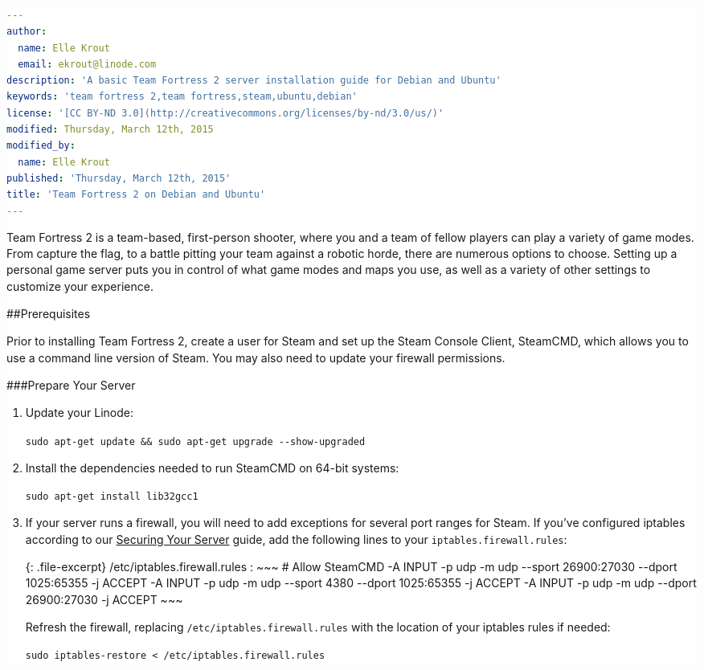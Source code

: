 ```yaml
---
author:
  name: Elle Krout
  email: ekrout@linode.com
description: 'A basic Team Fortress 2 server installation guide for Debian and Ubuntu'
keywords: 'team fortress 2,team fortress,steam,ubuntu,debian'
license: '[CC BY-ND 3.0](http://creativecommons.org/licenses/by-nd/3.0/us/)'
modified: Thursday, March 12th, 2015
modified_by:
  name: Elle Krout
published: 'Thursday, March 12th, 2015'
title: 'Team Fortress 2 on Debian and Ubuntu'
---
```


Team Fortress 2 is a team-based, first-person shooter, where you and a team of fellow players can play a variety of game modes. From capture the flag, to a battle pitting your team against a robotic horde, there are numerous options to choose. Setting up a personal game server puts you in control of what game modes and maps you use, as well as a variety of other settings to customize your experience.

##Prerequisites

Prior to installing Team Fortress 2, create a user for Steam and set up the Steam Console Client, SteamCMD, which allows you to use a command line version of Steam. You may also need to update your firewall permissions.

###Prepare Your Server

1.  Update your Linode:

		sudo apt-get update && sudo apt-get upgrade --show-upgraded

2.  Install the dependencies needed to run SteamCMD on 64-bit systems:

		sudo apt-get install lib32gcc1

3. 	If your server runs a firewall, you will need to add exceptions for several port ranges for Steam. If you’ve configured iptables according to our [Securing Your Server](/docs/security/securing-your-server) guide, add the following lines to your `iptables.firewall.rules`:

	{: .file-excerpt}
	/etc/iptables.firewall.rules
	:	~~~
		# Allow SteamCMD
		-A INPUT -p udp -m udp --sport 26900:27030 --dport 1025:65355 -j ACCEPT
		-A INPUT -p udp -m udp --sport 4380 --dport 1025:65355 -j ACCEPT
		-A INPUT -p udp -m udp --dport 26900:27030 -j ACCEPT
		~~~

	Refresh the firewall, replacing `/etc/iptables.firewall.rules` with the location of your iptables rules if needed:

		sudo iptables-restore < /etc/iptables.firewall.rules
